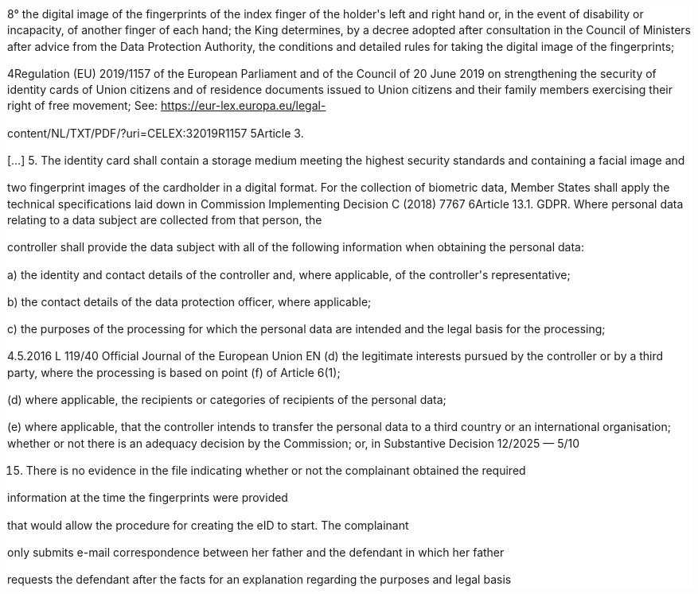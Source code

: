 8° the digital image of the fingerprints of the index finger of the holder's left and right hand or, in the event of
disability or incapacity, of another finger of each hand; the King determines, by a decree adopted after
consultation in the Council of Ministers after advice from the Data Protection Authority, the conditions and detailed rules for
taking the digital image of the fingerprints;

4Regulation (EU) 2019/1157 of the European Parliament and of the Council of 20 June 2019 on strengthening the
security of identity cards of Union citizens and of residence documents issued to Union citizens and
their family members exercising their right of free movement; See: https://eur-lex.europa.eu/legal-

content/NL/TXT/PDF/?uri=CELEX:32019R1157
5Article 3.

\[…\]
5. The identity card shall contain a storage medium meeting the highest security standards and containing a facial image and

two fingerprint images of the cardholder in a digital format. For the collection of biometric
data, Member States shall apply the technical specifications laid down in Commission Implementing
Decision C (2018) 7767
6Article 13.1. GDPR. Where personal data relating to a data subject are collected from that person, the

controller shall provide the data subject with all of the following information when obtaining the personal data:

a) the identity and contact details of the controller and, where applicable, of the
controller's representative;

b) the contact details of the data protection officer, where applicable;

c) the purposes of the processing for which the personal data are intended and the legal basis for the processing;

4.5.2016 L 119/40 Official Journal of the European Union EN
(d) the legitimate interests pursued by the controller or by a third party, where the processing is based on point (f) of Article 6(1);

(d) where applicable, the recipients or categories of recipients of the personal data;

(e) where applicable, that the controller intends to transfer the personal data to
a third country or an international organisation; whether or not there is an adequacy decision by the Commission; or, in Substantive Decision 12/2025 — 5/10

15. There is no evidence in the file indicating whether or not the complainant obtained the required

information at the time the fingerprints were provided

that would allow the procedure for creating the eID to start. The complainant

only submits e-mail correspondence between her father and the defendant in which her father

requests the defendant after the facts for an explanation regarding the purposes and legal basis
